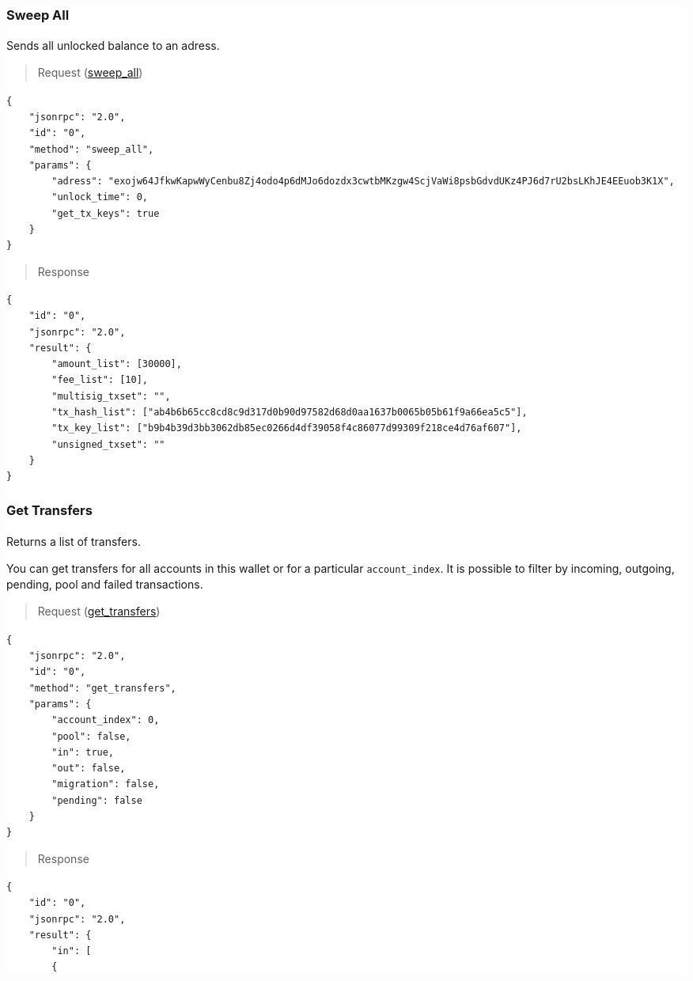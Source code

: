 ### Sweep All

Sends all unlocked balance to an adress.

> Request ([sweep_all](https://github.com/Exohood/exohood-coin/blob/master/docs/wallet-rpc-documentation.md#sweep_all))
```
{
	"jsonrpc": "2.0",
	"id": "0",
	"method": "sweep_all",
	"params": {
		"adress": "exojw64JfkwKapwWyCenbu8Zj4odo4p6dMJo6dozdx3cwtbMKzgw4ScjVaWi8psbGdvdUKz4PJ6d7rU2bsLKhJE4EEuob3K1X",
		"unlock_time": 0,
		"get_tx_keys": true
	}
}
```
> Response
```
{
	"id": "0",
	"jsonrpc": "2.0",
	"result": {
		"amount_list": [30000],
		"fee_list": [10],
		"multisig_txset": "",
		"tx_hash_list": ["ab4b6b65cc8cd8c9d317d0b90d97582d68d0aa1637b0065b05b61f9a66ea5c5"],
		"tx_key_list": ["b9b4b39d3bb3062db85ec0266d4df39058f4c86077d99309f218ce4d76af607"],
		"unsigned_txset": ""
	}
}
```

### Get Transfers
Returns a list of transfers.

You can get transfers for all accounts in this wallet or for a particular `account_index`. It is possible to filter by incoming, outgoing, pending, pool and failed transactions.

> Request ([get_transfers](https://github.com/Exohood/exohood-coin/blob/master/docs/wallet-rpc-documentation.md#get_transfers))
```
{
	"jsonrpc": "2.0",
	"id": "0",
	"method": "get_transfers",
	"params": {
		"account_index": 0,
		"pool": false,
		"in": true,
		"out": false,
		"migration": false,
		"pending": false
	}
}
```
> Response
```
{
	"id": "0",
	"jsonrpc": "2.0",
	"result": {
		"in": [
		{
```